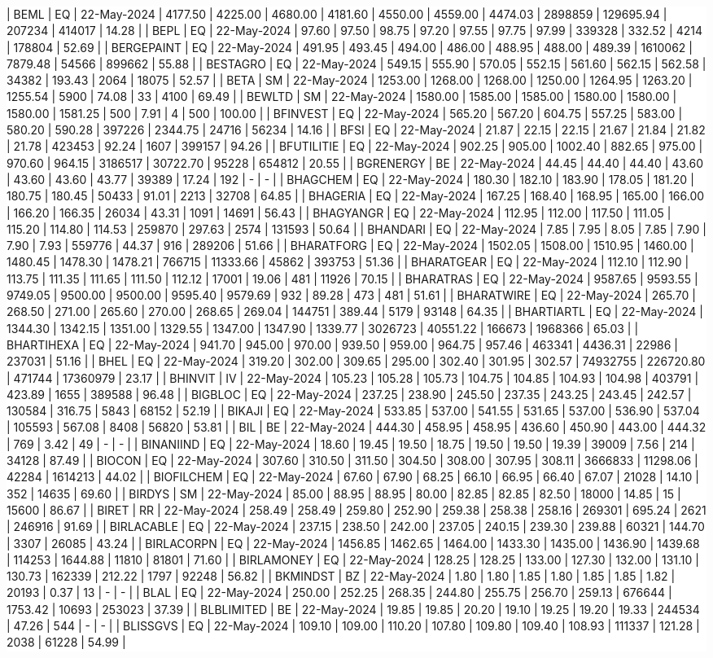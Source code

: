 | BEML | EQ | 22-May-2024 | 4177.50 | 4225.00 | 4680.00 | 4181.60 | 4550.00 | 4559.00 | 4474.03 | 2898859 | 129695.94 | 207234 | 414017 | 14.28 |
| BEPL | EQ | 22-May-2024 | 97.60 | 97.50 | 98.75 | 97.20 | 97.55 | 97.75 | 97.99 | 339328 | 332.52 | 4214 | 178804 | 52.69 |
| BERGEPAINT | EQ | 22-May-2024 | 491.95 | 493.45 | 494.00 | 486.00 | 488.95 | 488.00 | 489.39 | 1610062 | 7879.48 | 54566 | 899662 | 55.88 |
| BESTAGRO | EQ | 22-May-2024 | 549.15 | 555.90 | 570.05 | 552.15 | 561.60 | 562.15 | 562.58 | 34382 | 193.43 | 2064 | 18075 | 52.57 |
| BETA | SM | 22-May-2024 | 1253.00 | 1268.00 | 1268.00 | 1250.00 | 1264.95 | 1263.20 | 1255.54 | 5900 | 74.08 | 33 | 4100 | 69.49 |
| BEWLTD | SM | 22-May-2024 | 1580.00 | 1585.00 | 1585.00 | 1580.00 | 1580.00 | 1580.00 | 1581.25 | 500 | 7.91 | 4 | 500 | 100.00 |
| BFINVEST | EQ | 22-May-2024 | 565.20 | 567.20 | 604.75 | 557.25 | 583.00 | 580.20 | 590.28 | 397226 | 2344.75 | 24716 | 56234 | 14.16 |
| BFSI | EQ | 22-May-2024 | 21.87 | 22.15 | 22.15 | 21.67 | 21.84 | 21.82 | 21.78 | 423453 | 92.24 | 1607 | 399157 | 94.26 |
| BFUTILITIE | EQ | 22-May-2024 | 902.25 | 905.00 | 1002.40 | 882.65 | 975.00 | 970.60 | 964.15 | 3186517 | 30722.70 | 95228 | 654812 | 20.55 |
| BGRENERGY | BE | 22-May-2024 | 44.45 | 44.40 | 44.40 | 43.60 | 43.60 | 43.60 | 43.77 | 39389 | 17.24 | 192 | - | - |
| BHAGCHEM | EQ | 22-May-2024 | 180.30 | 182.10 | 183.90 | 178.05 | 181.20 | 180.75 | 180.45 | 50433 | 91.01 | 2213 | 32708 | 64.85 |
| BHAGERIA | EQ | 22-May-2024 | 167.25 | 168.40 | 168.95 | 165.00 | 166.00 | 166.20 | 166.35 | 26034 | 43.31 | 1091 | 14691 | 56.43 |
| BHAGYANGR | EQ | 22-May-2024 | 112.95 | 112.00 | 117.50 | 111.05 | 115.20 | 114.80 | 114.53 | 259870 | 297.63 | 2574 | 131593 | 50.64 |
| BHANDARI | EQ | 22-May-2024 | 7.85 | 7.95 | 8.05 | 7.85 | 7.90 | 7.90 | 7.93 | 559776 | 44.37 | 916 | 289206 | 51.66 |
| BHARATFORG | EQ | 22-May-2024 | 1502.05 | 1508.00 | 1510.95 | 1460.00 | 1480.45 | 1478.30 | 1478.21 | 766715 | 11333.66 | 45862 | 393753 | 51.36 |
| BHARATGEAR | EQ | 22-May-2024 | 112.10 | 112.90 | 113.75 | 111.35 | 111.65 | 111.50 | 112.12 | 17001 | 19.06 | 481 | 11926 | 70.15 |
| BHARATRAS | EQ | 22-May-2024 | 9587.65 | 9593.55 | 9749.05 | 9500.00 | 9500.00 | 9595.40 | 9579.69 | 932 | 89.28 | 473 | 481 | 51.61 |
| BHARATWIRE | EQ | 22-May-2024 | 265.70 | 268.50 | 271.00 | 265.60 | 270.00 | 268.65 | 269.04 | 144751 | 389.44 | 5179 | 93148 | 64.35 |
| BHARTIARTL | EQ | 22-May-2024 | 1344.30 | 1342.15 | 1351.00 | 1329.55 | 1347.00 | 1347.90 | 1339.77 | 3026723 | 40551.22 | 166673 | 1968366 | 65.03 |
| BHARTIHEXA | EQ | 22-May-2024 | 941.70 | 945.00 | 970.00 | 939.50 | 959.00 | 964.75 | 957.46 | 463341 | 4436.31 | 22986 | 237031 | 51.16 |
| BHEL | EQ | 22-May-2024 | 319.20 | 302.00 | 309.65 | 295.00 | 302.40 | 301.95 | 302.57 | 74932755 | 226720.80 | 471744 | 17360979 | 23.17 |
| BHINVIT | IV | 22-May-2024 | 105.23 | 105.28 | 105.73 | 104.75 | 104.85 | 104.93 | 104.98 | 403791 | 423.89 | 1655 | 389588 | 96.48 |
| BIGBLOC | EQ | 22-May-2024 | 237.25 | 238.90 | 245.50 | 237.35 | 243.25 | 243.45 | 242.57 | 130584 | 316.75 | 5843 | 68152 | 52.19 |
| BIKAJI | EQ | 22-May-2024 | 533.85 | 537.00 | 541.55 | 531.65 | 537.00 | 536.90 | 537.04 | 105593 | 567.08 | 8408 | 56820 | 53.81 |
| BIL | BE | 22-May-2024 | 444.30 | 458.95 | 458.95 | 436.60 | 450.90 | 443.00 | 444.32 | 769 | 3.42 | 49 | - | - |
| BINANIIND | EQ | 22-May-2024 | 18.60 | 19.45 | 19.50 | 18.75 | 19.50 | 19.50 | 19.39 | 39009 | 7.56 | 214 | 34128 | 87.49 |
| BIOCON | EQ | 22-May-2024 | 307.60 | 310.50 | 311.50 | 304.50 | 308.00 | 307.95 | 308.11 | 3666833 | 11298.06 | 42284 | 1614213 | 44.02 |
| BIOFILCHEM | EQ | 22-May-2024 | 67.60 | 67.90 | 68.25 | 66.10 | 66.95 | 66.40 | 67.07 | 21028 | 14.10 | 352 | 14635 | 69.60 |
| BIRDYS | SM | 22-May-2024 | 85.00 | 88.95 | 88.95 | 80.00 | 82.85 | 82.85 | 82.50 | 18000 | 14.85 | 15 | 15600 | 86.67 |
| BIRET | RR | 22-May-2024 | 258.49 | 258.49 | 259.80 | 252.90 | 259.38 | 258.38 | 258.16 | 269301 | 695.24 | 2621 | 246916 | 91.69 |
| BIRLACABLE | EQ | 22-May-2024 | 237.15 | 238.50 | 242.00 | 237.05 | 240.15 | 239.30 | 239.88 | 60321 | 144.70 | 3307 | 26085 | 43.24 |
| BIRLACORPN | EQ | 22-May-2024 | 1456.85 | 1462.65 | 1464.00 | 1433.30 | 1435.00 | 1436.90 | 1439.68 | 114253 | 1644.88 | 11810 | 81801 | 71.60 |
| BIRLAMONEY | EQ | 22-May-2024 | 128.25 | 128.25 | 133.00 | 127.30 | 132.00 | 131.10 | 130.73 | 162339 | 212.22 | 1797 | 92248 | 56.82 |
| BKMINDST | BZ | 22-May-2024 | 1.80 | 1.80 | 1.85 | 1.80 | 1.85 | 1.85 | 1.82 | 20193 | 0.37 | 13 | - | - |
| BLAL | EQ | 22-May-2024 | 250.00 | 252.25 | 268.35 | 244.80 | 255.75 | 256.70 | 259.13 | 676644 | 1753.42 | 10693 | 253023 | 37.39 |
| BLBLIMITED | BE | 22-May-2024 | 19.85 | 19.85 | 20.20 | 19.10 | 19.25 | 19.20 | 19.33 | 244534 | 47.26 | 544 | - | - |
| BLISSGVS | EQ | 22-May-2024 | 109.10 | 109.00 | 110.20 | 107.80 | 109.80 | 109.40 | 108.93 | 111337 | 121.28 | 2038 | 61228 | 54.99 |
